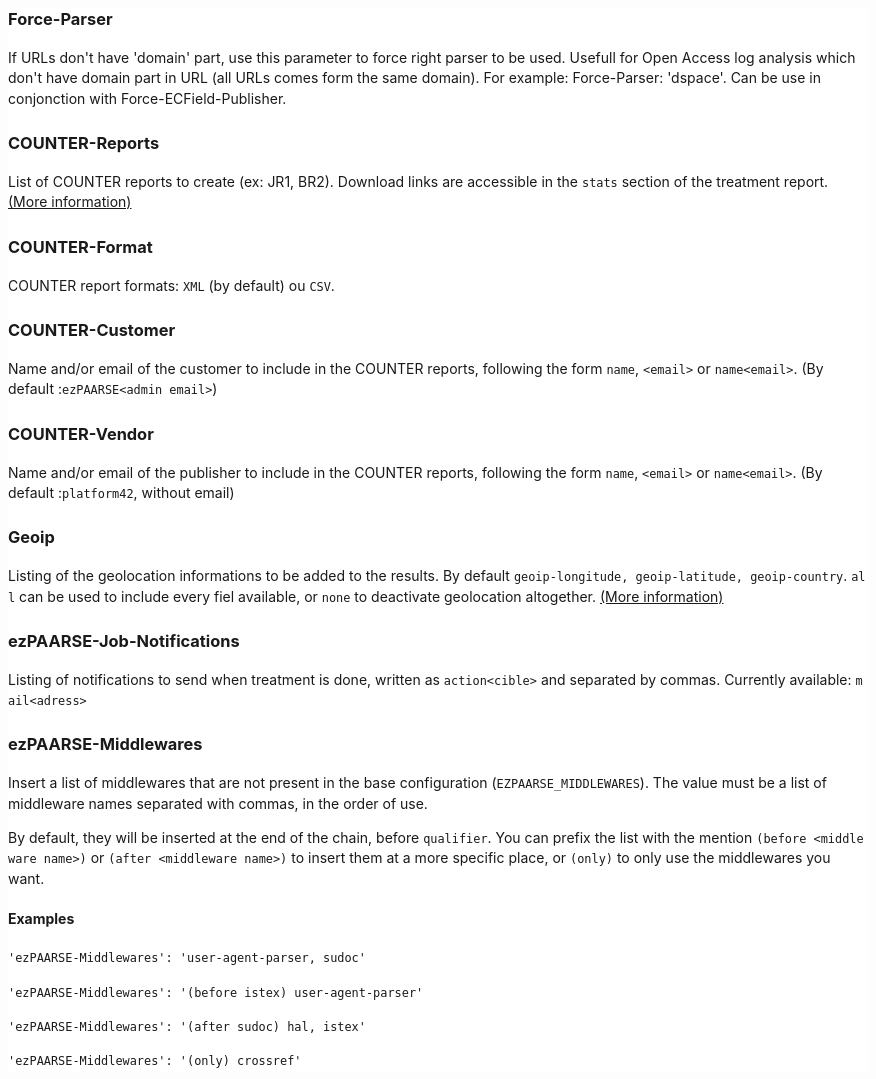 ### Force-Parser
If URLs don't have 'domain' part, use this parameter to force right parser to be used. Usefull for Open Access log analysis which don't have domain part in URL (all URLs comes form the same domain).
For example: Force-Parser: 'dspace'.
Can be use in conjonction with Force-ECField-Publisher.

### COUNTER-Reports
List of COUNTER reports to create (ex: JR1, BR2). Download links are accessible in the `stats` section of the treatment report. [(More information)](../features/counter.html)

### COUNTER-Format
COUNTER report formats: `XML` (by default) ou `CSV`.

### COUNTER-Customer
Name and/or email of the customer to include in the COUNTER reports, following the form `name`, `<email>` or `name<email>`. (By default :`ezPAARSE<admin email>`)

### COUNTER-Vendor
Name and/or email of the publisher  to include in the COUNTER reports, following the form `name`, `<email>` or `name<email>`. (By default :`platform42`, without email)

### Geoip
Listing of the geolocation informations to be added to the results. By default `geoip-longitude, geoip-latitude, geoip-country`. `all` can be used to include every fiel available, or `none` to deactivate geolocation altogether. [(More information)](../features/geolocalisation.html)

### ezPAARSE-Job-Notifications
Listing of notifications to send when treatment is done, written as `action<cible>` and separated by commas. Currently available: `mail<adress>`

### ezPAARSE-Middlewares
Insert a list of middlewares that are not present in the base configuration (`EZPAARSE_MIDDLEWARES`). The value must be a list of middleware names separated with commas, in the order of use.

By default, they will be inserted at the end of the chain, before `qualifier`. You can prefix the list with the mention `(before <middleware name>)` or `(after <middleware name>)` to insert them at a more specific place, or `(only)` to only use the middlewares you want.

#### Examples
```
'ezPAARSE-Middlewares': 'user-agent-parser, sudoc'
```
```
'ezPAARSE-Middlewares': '(before istex) user-agent-parser'
```
```
'ezPAARSE-Middlewares': '(after sudoc) hal, istex'
```
```
'ezPAARSE-Middlewares': '(only) crossref'
```
